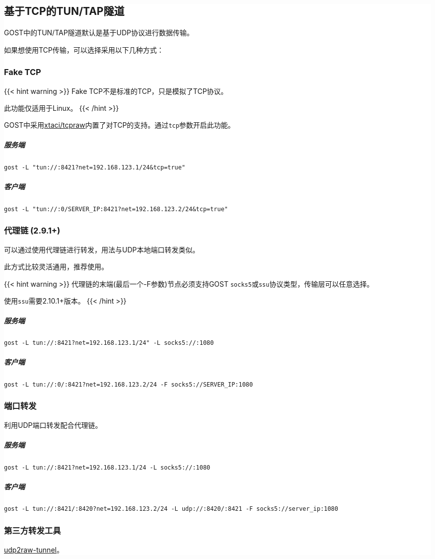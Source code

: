 ## 基于TCP的TUN/TAP隧道

GOST中的TUN/TAP隧道默认是基于UDP协议进行数据传输。

如果想使用TCP传输，可以选择采用以下几种方式：

### Fake TCP

{{< hint warning >}} 
Fake TCP不是标准的TCP，只是模拟了TCP协议。

此功能仅适用于Linux。
{{< /hint >}}

GOST中采用[xtaci/tcpraw](https://github.com/xtaci/tcpraw)内置了对TCP的支持。通过`tcp`参数开启此功能。

##### 服务端

```
gost -L "tun://:8421?net=192.168.123.1/24&tcp=true"
```

##### 客户端

```
gost -L "tun://:0/SERVER_IP:8421?net=192.168.123.2/24&tcp=true"
```

### 代理链 (2.9.1+)

可以通过使用代理链进行转发，用法与UDP本地端口转发类似。

此方式比较灵活通用，推荐使用。

{{< hint warning >}} 
代理链的末端(最后一个-F参数)节点必须支持GOST `socks5`或`ssu`协议类型，传输层可以任意选择。

使用`ssu`需要2.10.1+版本。
{{< /hint >}}

##### 服务端

```
gost -L tun://:8421?net=192.168.123.1/24" -L socks5://:1080
```

##### 客户端

```
gost -L tun://:0/:8421?net=192.168.123.2/24 -F socks5://SERVER_IP:1080
```

### 端口转发

利用UDP端口转发配合代理链。

##### 服务端

```
gost -L tun://:8421?net=192.168.123.1/24 -L socks5://:1080
```

##### 客户端

```
gost -L tun://:8421/:8420?net=192.168.123.2/24 -L udp://:8420/:8421 -F socks5://server_ip:1080
```

### 第三方转发工具

[udp2raw-tunnel](https://github.com/wangyu-/udp2raw-tunnel)。